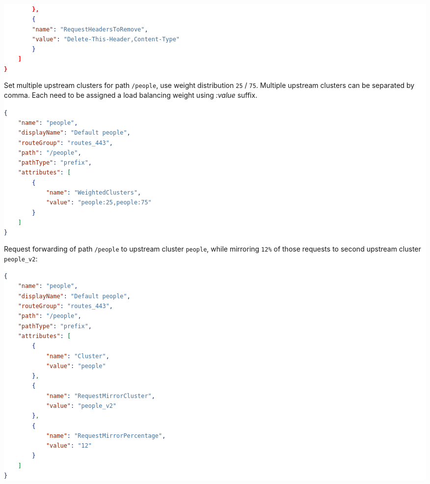 ```json
        },
        {
        "name": "RequestHeadersToRemove",
        "value": "Delete-This-Header,Content-Type"
        }
    ]
}
```

Set multiple upstream clusters for path `/people`, use weight distribution `25` / `75`. Multiple upstream clusters can be separated by comma. Each need to be assigned a load balancing weight using *:value* suffix.

```json
{
    "name": "people",
    "displayName": "Default people",
    "routeGroup": "routes_443",
    "path": "/people",
    "pathType": "prefix",
    "attributes": [
        {
            "name": "WeightedClusters",
            "value": "people:25,people:75"
        }
    ]
}
```

Request forwarding of path `/people` to upstream cluster `people`, while mirroring `12%` of those requests to second upstream cluster `people_v2`:

```json
{
    "name": "people",
    "displayName": "Default people",
    "routeGroup": "routes_443",
    "path": "/people",
    "pathType": "prefix",
    "attributes": [
        {
            "name": "Cluster",
            "value": "people"
        },
        {
            "name": "RequestMirrorCluster",
            "value": "people_v2"
        },
        {
            "name": "RequestMirrorPercentage",
            "value": "12"
        }
    ]
}
```
